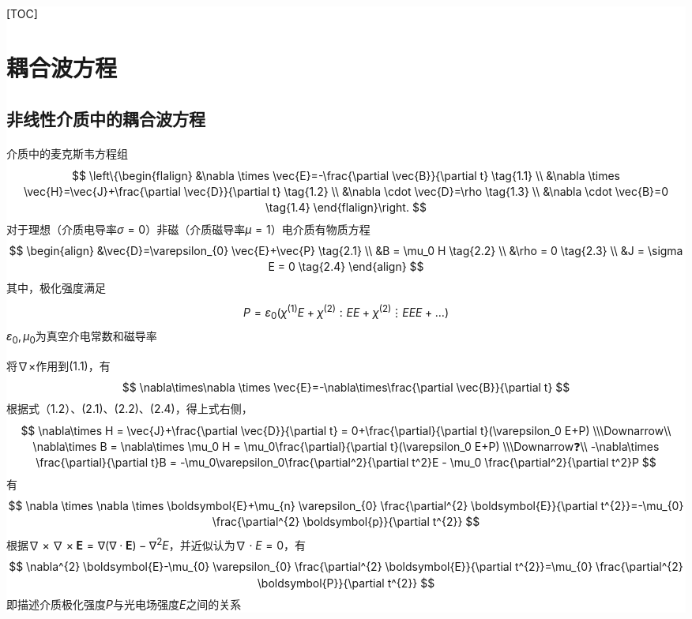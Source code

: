 [TOC]



# 耦合波方程

## 非线性介质中的耦合波方程

介质中的麦克斯韦方程组
$$
\left\{\begin{flalign}
&\nabla \times \vec{E}=-\frac{\partial \vec{B}}{\partial t} \tag{1.1}
\\
&\nabla \times \vec{H}=\vec{J}+\frac{\partial \vec{D}}{\partial t} \tag{1.2}
\\
&\nabla \cdot \vec{D}=\rho \tag{1.3}
\\
&\nabla \cdot \vec{B}=0 \tag{1.4}
\end{flalign}\right.
$$
对于理想（介质电导率$\sigma = 0$）非磁（介质磁导率$\mu = 1$）电介质有物质方程
$$
\begin{align} 
&\vec{D}=\varepsilon_{0} \vec{E}+\vec{P} \tag{2.1}
\\
&B = \mu_0 H \tag{2.2}
\\
&\rho = 0 \tag{2.3}
\\
&J = \sigma E = 0 \tag{2.4}
\end{align}
$$
其中，极化强度满足
$$
P = \varepsilon_0 \left( \chi^{(1)}E + \chi^{(2)}:EE + \chi^{(2)}\vdots EEE +\dots \right)
$$
$\varepsilon_0,\mu_0$为真空介电常数和磁导率

将$\nabla\times$作用到(1.1)，有
$$
\nabla\times\nabla \times \vec{E}=-\nabla\times\frac{\partial \vec{B}}{\partial t}
$$
根据式（1.2）、(2.1)、(2.2)、(2.4)，得上式右侧，
$$
\nabla\times H = \vec{J}+\frac{\partial \vec{D}}{\partial t} = 0+\frac{\partial}{\partial t}(\varepsilon_0 E+P)
\\\Downarrow\\
\nabla\times B = \nabla\times \mu_0 H = \mu_0\frac{\partial}{\partial t}(\varepsilon_0 E+P)
\\\Downarrow❓\\
-\nabla\times \frac{\partial}{\partial t}B =  -\mu_0\varepsilon_0\frac{\partial^2}{\partial t^2}E - \mu_0 \frac{\partial^2}{\partial t^2}P
$$
有
$$
\nabla \times \nabla \times \boldsymbol{E}+\mu_{n} \varepsilon_{0} \frac{\partial^{2} \boldsymbol{E}}{\partial t^{2}}=-\mu_{0} \frac{\partial^{2} \boldsymbol{p}}{\partial t^{2}}
$$
根据$\nabla \times \nabla \times \boldsymbol{E}=\nabla(\nabla \cdot \boldsymbol{E})-\nabla^{2} E$，并近似认为$\nabla\cdot E = 0$，有
$$
\nabla^{2} \boldsymbol{E}-\mu_{0} \varepsilon_{0} \frac{\partial^{2} \boldsymbol{E}}{\partial t^{2}}=\mu_{0} \frac{\partial^{2} \boldsymbol{P}}{\partial t^{2}}
$$
即描述介质极化强度$P$与光电场强度$E$之间的关系